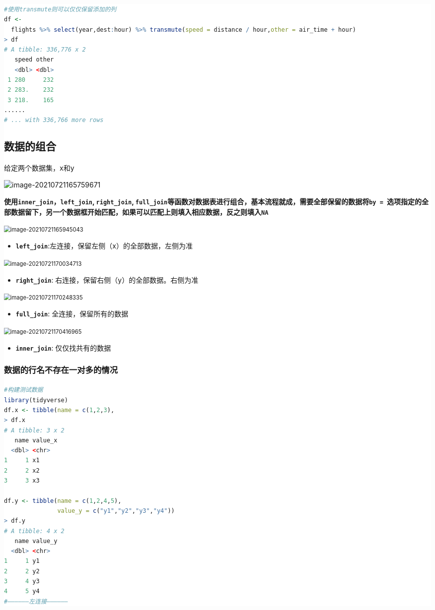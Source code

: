 ```r
#使用transmute则可以仅仅保留添加的列
df <- 
  flights %>% select(year,dest:hour) %>% transmute(speed = distance / hour,other = air_time + hour)
> df
# A tibble: 336,776 x 2
   speed other
   <dbl> <dbl>
 1 280     232
 2 283.    232
 3 218.    165
......
# ... with 336,766 more rows
```

## 数据的组合

给定两个数据集，x和y

![image-20210721165759671](D:\Desktop\s_note\data\picture\image-20210721165759671.png)



**使用`inner_join`，`left_join`, `right_join`, `full_join`等函数对数据表进行组合，基本流程就成，需要全部保留的数据将`by = `选项指定的全部数据留下，另一个数据框开始匹配，如果可以匹配上则填入相应数据，反之则填入`NA`**

<img src="D:\Desktop\s_note\data\picture\image-20210721165945043.png" alt="image-20210721165945043" style="zoom:80%;" />

- **`left_join`**:左连接，保留左侧（x）的全部数据，左侧为准

<img src="D:\Desktop\s_note\data\picture\image-20210721170034713.png" alt="image-20210721170034713" style="zoom:80%;" />

- **`right_join`**: 右连接，保留右侧（y）的全部数据。右侧为准

<img src="D:\Desktop\s_note\data\picture\image-20210721170248335.png" alt="image-20210721170248335" style="zoom:80%;" />

- **`full_join`**: 全连接，保留所有的数据

<img src="D:\Desktop\s_note\data\picture\image-20210721170416965.png" alt="image-20210721170416965" style="zoom:80%;" />

- **`inner_join`**: 仅仅找共有的数据

### 数据的行名不存在一对多的情况

```r
#构建测试数据
library(tidyverse)
df.x <- tibble(name = c(1,2,3),
> df.x
# A tibble: 3 x 2
   name value_x
  <dbl> <chr>  
1     1 x1     
2     2 x2     
3     3 x3 
               
df.y <- tibble(name = c(1,2,4,5),
               value_y = c("y1","y2","y3","y4"))
> df.y
# A tibble: 4 x 2
   name value_y
  <dbl> <chr>  
1     1 y1     
2     2 y2     
3     4 y3     
4     5 y4 
#——————左连接——————
```